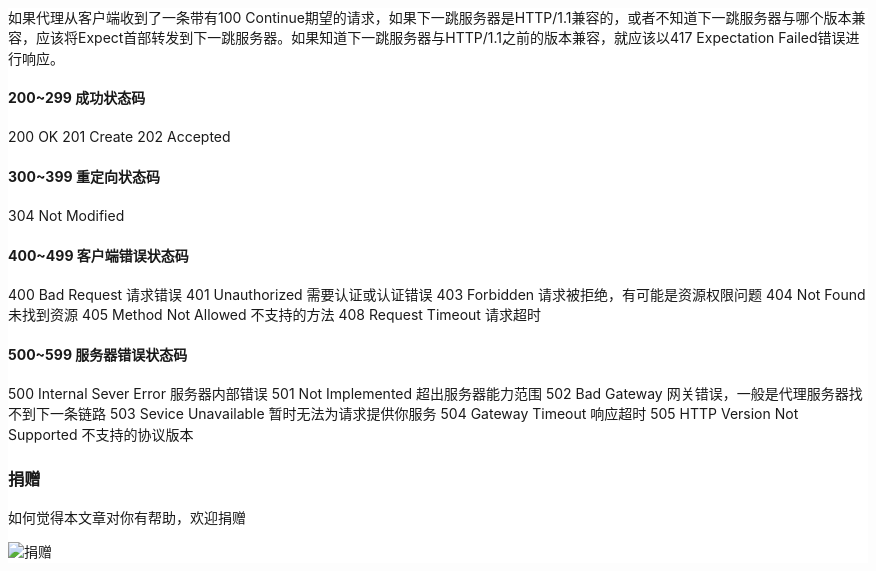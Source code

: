 如果代理从客户端收到了一条带有100 Continue期望的请求，如果下一跳服务器是HTTP/1.1兼容的，或者不知道下一跳服务器与哪个版本兼容，应该将Expect首部转发到下一跳服务器。如果知道下一跳服务器与HTTP/1.1之前的版本兼容，就应该以417 Expectation Failed错误进行响应。

#### 200~299 成功状态码
200 OK
201 Create
202 Accepted

#### 300~399 重定向状态码
304 Not Modified

#### 400~499 客户端错误状态码
400 Bad Request     请求错误
401 Unauthorized    需要认证或认证错误
403 Forbidden       请求被拒绝，有可能是资源权限问题
404 Not Found       未找到资源
405 Method Not Allowed  不支持的方法
408 Request Timeout     请求超时


#### 500~599 服务器错误状态码
500 Internal Sever Error    服务器内部错误
501 Not Implemented     超出服务器能力范围
502 Bad Gateway         网关错误，一般是代理服务器找不到下一条链路
503 Sevice Unavailable  暂时无法为请求提供你服务
504 Gateway Timeout     响应超时
505 HTTP Version Not Supported  不支持的协议版本

### 捐赠
如何觉得本文章对你有帮助，欢迎捐赠

![捐赠](http://7xifb5.com1.z0.glb.clouddn.com/wustrive-hexo%E6%94%AF%E4%BB%98%E5%AE%9D%E4%BB%98%E6%AC%BE%E4%BA%8C%E7%BB%B4%E7%A0%81%E6%9C%80%E5%B0%8F.png)

